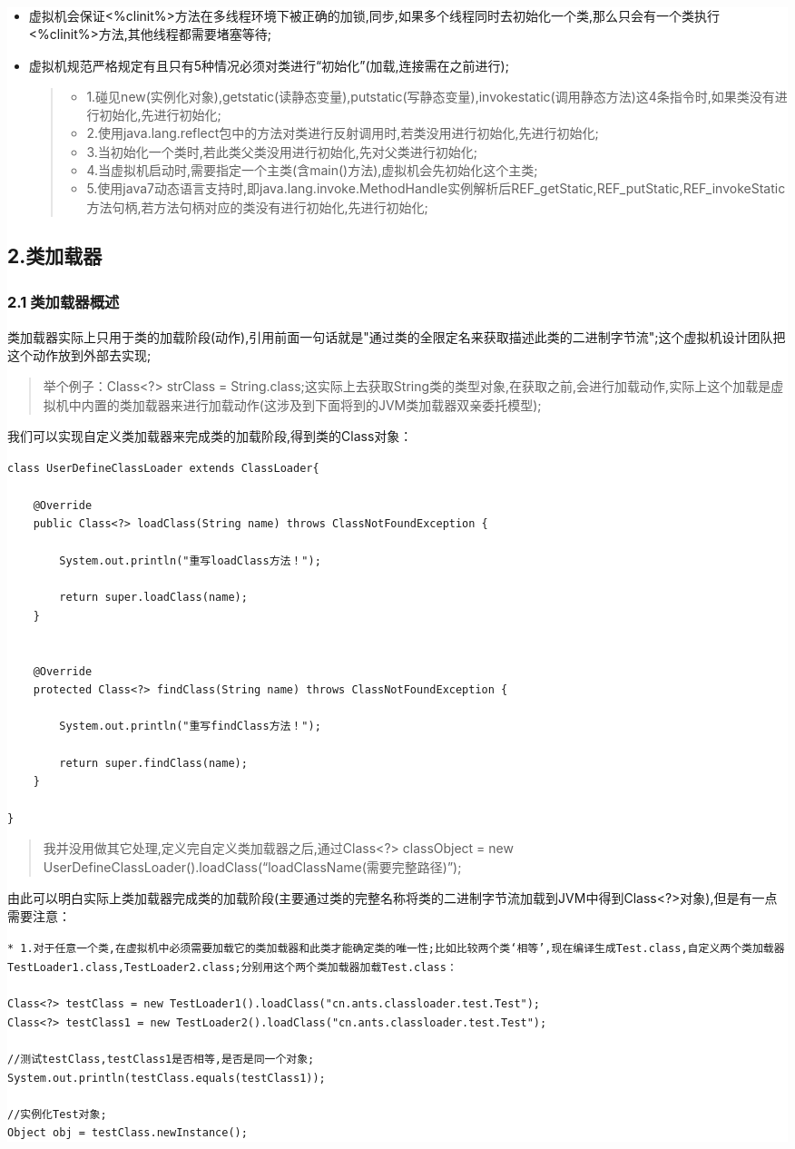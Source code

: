 * 虚拟机会保证<%clinit%>方法在多线程环境下被正确的加锁,同步,如果多个线程同时去初始化一个类,那么只会有一个类执行<%clinit%>方法,其他线程都需要堵塞等待;

* 虚拟机规范严格规定有且只有5种情况必须对类进行“初始化”(加载,连接需在之前进行);

	> * 1.碰见new(实例化对象),getstatic(读静态变量),putstatic(写静态变量),invokestatic(调用静态方法)这4条指令时,如果类没有进行初始化,先进行初始化;
	> * 2.使用java.lang.reflect包中的方法对类进行反射调用时,若类没用进行初始化,先进行初始化;
	> * 3.当初始化一个类时,若此类父类没用进行初始化,先对父类进行初始化;
	> * 4.当虚拟机启动时,需要指定一个主类(含main()方法),虚拟机会先初始化这个主类;
	> * 5.使用java7动态语言支持时,即java.lang.invoke.MethodHandle实例解析后REF_getStatic,REF_putStatic,REF_invokeStatic方法句柄,若方法句柄对应的类没有进行初始化,先进行初始化;	
			
## 2.类加载器
	
### 2.1 类加载器概述

类加载器实际上只用于类的加载阶段(动作),引用前面一句话就是"通过类的全限定名来获取描述此类的二进制字节流";这个虚拟机设计团队把这个动作放到外部去实现;

> 举个例子：Class<?> strClass = String.class;这实际上去获取String类的类型对象,在获取之前,会进行加载动作,实际上这个加载是虚拟机中内置的类加载器来进行加载动作(这涉及到下面将到的JVM类加载器双亲委托模型);

我们可以实现自定义类加载器来完成类的加载阶段,得到类的Class对象：

	class UserDefineClassLoader extends ClassLoader{
				
		@Override
		public Class<?> loadClass(String name) throws ClassNotFoundException {
		
			System.out.println("重写loadClass方法！");
		
			return super.loadClass(name);
		}
	
	
		@Override
		protected Class<?> findClass(String name) throws ClassNotFoundException {

			System.out.println("重写findClass方法！");
	
			return super.findClass(name);
		}
	
	}

> 我并没用做其它处理,定义完自定义类加载器之后,通过Class<?> classObject = new UserDefineClassLoader().loadClass(“loadClassName(需要完整路径)”);

由此可以明白实际上类加载器完成类的加载阶段(主要通过类的完整名称将类的二进制字节流加载到JVM中得到Class<?>对象),但是有一点需要注意：
		
	* 1.对于任意一个类,在虚拟机中必须需要加载它的类加载器和此类才能确定类的唯一性;比如比较两个类‘相等’,现在编译生成Test.class,自定义两个类加载器TestLoader1.class,TestLoader2.class;分别用这个两个类加载器加载Test.class：

	Class<?> testClass = new TestLoader1().loadClass("cn.ants.classloader.test.Test");
	Class<?> testClass1 = new TestLoader2().loadClass("cn.ants.classloader.test.Test");
			
	//测试testClass,testClass1是否相等,是否是同一个对象;
	System.out.println(testClass.equals(testClass1));
			
	//实例化Test对象;
	Object obj = testClass.newInstance();
